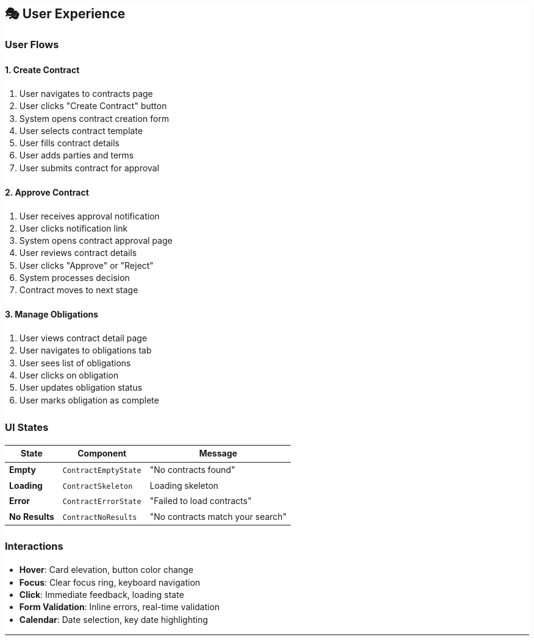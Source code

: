 
## 🎭 User Experience

### User Flows

#### 1. Create Contract

1. User navigates to contracts page
2. User clicks "Create Contract" button
3. System opens contract creation form
4. User selects contract template
5. User fills contract details
6. User adds parties and terms
7. User submits contract for approval

#### 2. Approve Contract

1. User receives approval notification
2. User clicks notification link
3. System opens contract approval page
4. User reviews contract details
5. User clicks "Approve" or "Reject"
6. System processes decision
7. Contract moves to next stage

#### 3. Manage Obligations

1. User views contract detail page
2. User navigates to obligations tab
3. User sees list of obligations
4. User clicks on obligation
5. User updates obligation status
6. User marks obligation as complete

### UI States

| State          | Component            | Message                          |
| -------------- | -------------------- | -------------------------------- |
| **Empty**      | `ContractEmptyState` | "No contracts found"             |
| **Loading**    | `ContractSkeleton`   | Loading skeleton                 |
| **Error**      | `ContractErrorState` | "Failed to load contracts"       |
| **No Results** | `ContractNoResults`  | "No contracts match your search" |

### Interactions

- **Hover**: Card elevation, button color change
- **Focus**: Clear focus ring, keyboard navigation
- **Click**: Immediate feedback, loading state
- **Form Validation**: Inline errors, real-time validation
- **Calendar**: Date selection, key date highlighting

---